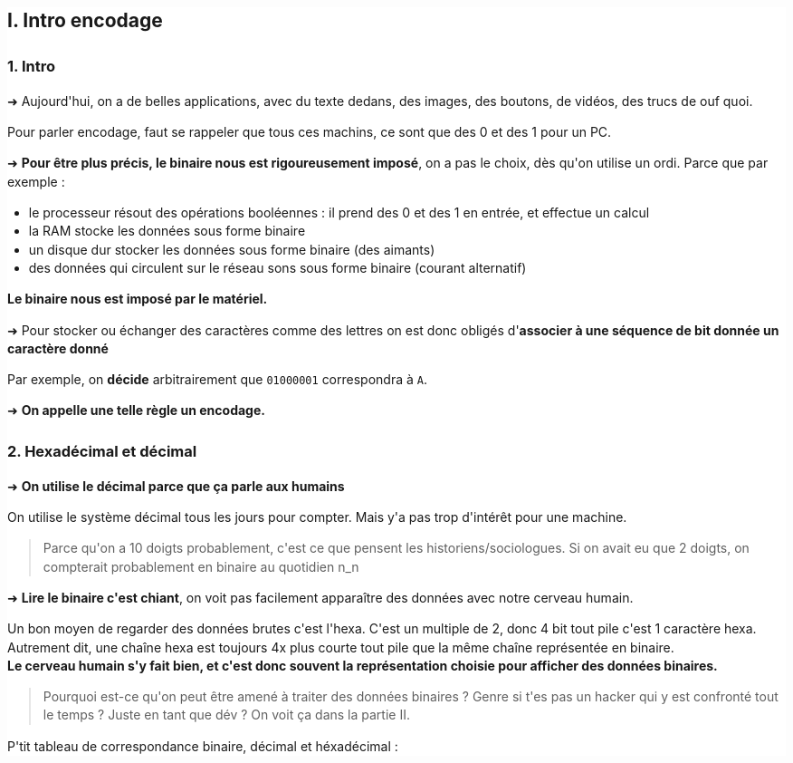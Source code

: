## I. Intro encodage

### 1. Intro

➜ Aujourd'hui, on a de belles applications, avec du texte dedans, des images, des boutons, de vidéos, des trucs de ouf quoi.

Pour parler encodage, faut se rappeler que tous ces machins, ce sont que des 0 et des 1 pour un PC.

➜ **Pour être plus précis, le binaire nous est rigoureusement imposé**, on a pas le choix, dès qu'on utilise un ordi. Parce que par exemple :

- le processeur résout des opérations booléennes : il prend des 0 et des 1 en entrée, et effectue un calcul
- la RAM stocke les données sous forme binaire
- un disque dur stocker les données sous forme binaire (des aimants)
- des données qui circulent sur le réseau sons sous forme binaire (courant alternatif)

**Le binaire nous est imposé par le matériel.**

➜ Pour stocker ou échanger des caractères comme des lettres on est donc obligés d'**associer à une séquence de bit donnée un caractère donné**

Par exemple, on **décide** arbitrairement que `01000001` correspondra à `A`.

➜ **On appelle une telle règle un encodage.**

### 2. Hexadécimal et décimal

➜ **On utilise le décimal parce que ça parle aux humains**

On utilise le système décimal tous les jours pour compter. Mais y'a pas trop d'intérêt pour une machine.

> Parce qu'on a 10 doigts probablement, c'est ce que pensent les historiens/sociologues. Si on avait eu que 2 doigts, on compterait probablement en binaire au quotidien n_n

➜ **Lire le binaire c'est chiant**, on voit pas facilement apparaître des données avec notre cerveau humain.

Un bon moyen de regarder des données brutes c'est l'hexa. C'est un multiple de 2, donc 4 bit tout pile c'est 1 caractère hexa. Autrement dit, une chaîne hexa est toujours 4x plus courte tout pile que la même chaîne représentée en binaire.  
**Le cerveau humain s'y fait bien, et c'est donc souvent la représentation choisie pour afficher des données binaires.**

> Pourquoi est-ce qu'on peut être amené à traiter des données binaires ? Genre si t'es pas un hacker qui y est confronté tout le temps ? Juste en tant que dév ? On voit ça dans la partie II.

P'tit tableau de correspondance binaire, décimal et héxadécimal :

